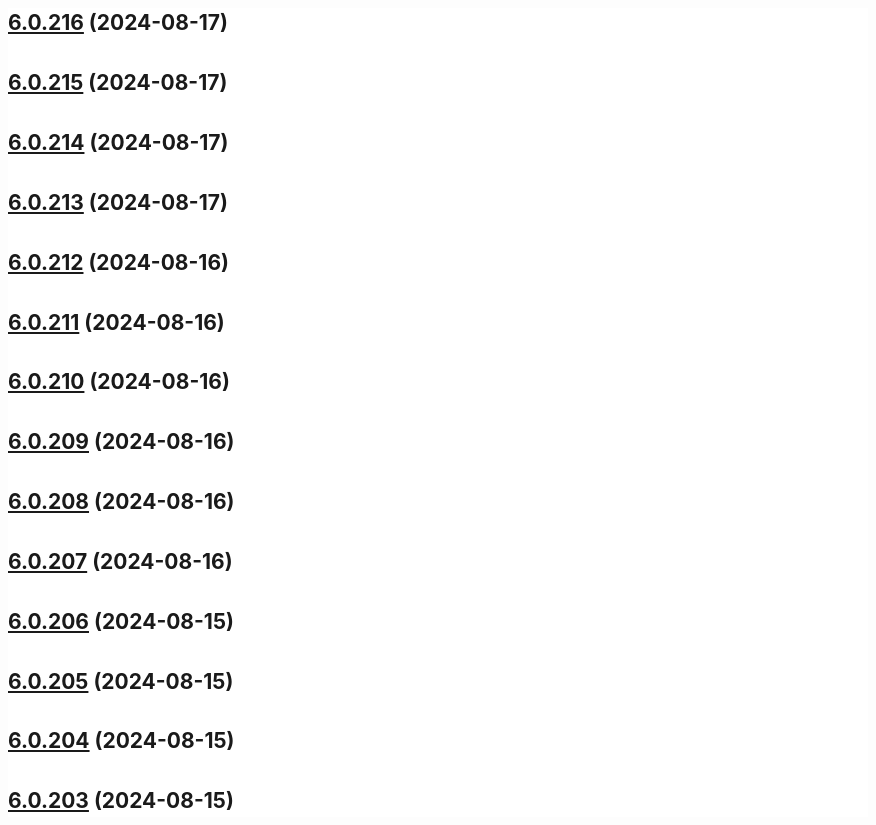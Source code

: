 ## [6.0.216](https://github.com/sprucelabsai-community/spruce-error/compare/v6.0.215...v6.0.216) (2024-08-17)

## [6.0.215](https://github.com/sprucelabsai-community/spruce-error/compare/v6.0.214...v6.0.215) (2024-08-17)

## [6.0.214](https://github.com/sprucelabsai-community/spruce-error/compare/v6.0.213...v6.0.214) (2024-08-17)

## [6.0.213](https://github.com/sprucelabsai-community/spruce-error/compare/v6.0.212...v6.0.213) (2024-08-17)

## [6.0.212](https://github.com/sprucelabsai-community/spruce-error/compare/v6.0.211...v6.0.212) (2024-08-16)

## [6.0.211](https://github.com/sprucelabsai-community/spruce-error/compare/v6.0.210...v6.0.211) (2024-08-16)

## [6.0.210](https://github.com/sprucelabsai-community/spruce-error/compare/v6.0.209...v6.0.210) (2024-08-16)

## [6.0.209](https://github.com/sprucelabsai-community/spruce-error/compare/v6.0.208...v6.0.209) (2024-08-16)

## [6.0.208](https://github.com/sprucelabsai-community/spruce-error/compare/v6.0.207...v6.0.208) (2024-08-16)

## [6.0.207](https://github.com/sprucelabsai-community/spruce-error/compare/v6.0.206...v6.0.207) (2024-08-16)

## [6.0.206](https://github.com/sprucelabsai-community/spruce-error/compare/v6.0.205...v6.0.206) (2024-08-15)

## [6.0.205](https://github.com/sprucelabsai-community/spruce-error/compare/v6.0.204...v6.0.205) (2024-08-15)

## [6.0.204](https://github.com/sprucelabsai-community/spruce-error/compare/v6.0.203...v6.0.204) (2024-08-15)

## [6.0.203](https://github.com/sprucelabsai-community/spruce-error/compare/v6.0.202...v6.0.203) (2024-08-15)
